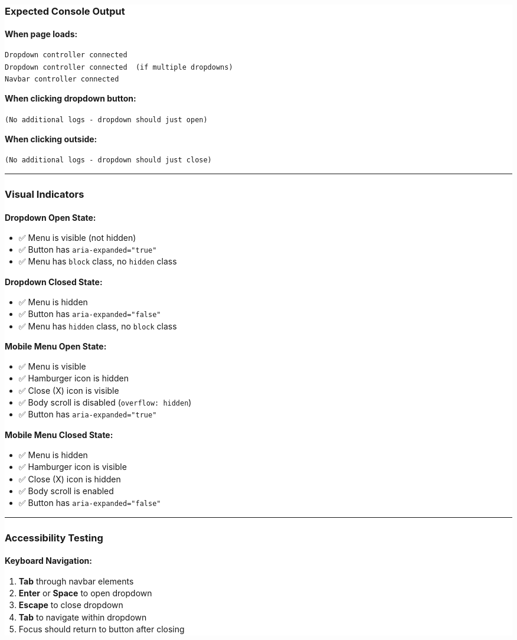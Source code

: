 
### Expected Console Output

**When page loads:**
```
Dropdown controller connected
Dropdown controller connected  (if multiple dropdowns)
Navbar controller connected
```

**When clicking dropdown button:**
```
(No additional logs - dropdown should just open)
```

**When clicking outside:**
```
(No additional logs - dropdown should just close)
```

---

### Visual Indicators

**Dropdown Open State:**
- ✅ Menu is visible (not hidden)
- ✅ Button has `aria-expanded="true"`
- ✅ Menu has `block` class, no `hidden` class

**Dropdown Closed State:**
- ✅ Menu is hidden
- ✅ Button has `aria-expanded="false"`
- ✅ Menu has `hidden` class, no `block` class

**Mobile Menu Open State:**
- ✅ Menu is visible
- ✅ Hamburger icon is hidden
- ✅ Close (X) icon is visible
- ✅ Body scroll is disabled (`overflow: hidden`)
- ✅ Button has `aria-expanded="true"`

**Mobile Menu Closed State:**
- ✅ Menu is hidden
- ✅ Hamburger icon is visible
- ✅ Close (X) icon is hidden
- ✅ Body scroll is enabled
- ✅ Button has `aria-expanded="false"`

---

### Accessibility Testing

**Keyboard Navigation:**
1. **Tab** through navbar elements
2. **Enter** or **Space** to open dropdown
3. **Escape** to close dropdown
4. **Tab** to navigate within dropdown
5. Focus should return to button after closing
